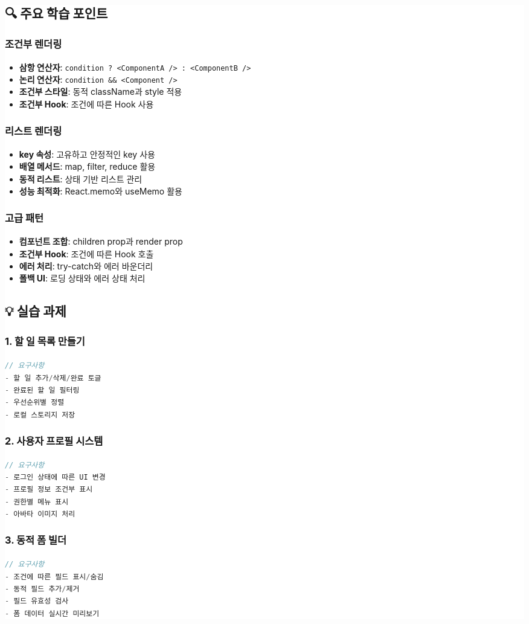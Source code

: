 ```
```

## 🔍 주요 학습 포인트

### 조건부 렌더링
- **삼항 연산자**: `condition ? <ComponentA /> : <ComponentB />`
- **논리 연산자**: `condition && <Component />`
- **조건부 스타일**: 동적 className과 style 적용
- **조건부 Hook**: 조건에 따른 Hook 사용

### 리스트 렌더링
- **key 속성**: 고유하고 안정적인 key 사용
- **배열 메서드**: map, filter, reduce 활용
- **동적 리스트**: 상태 기반 리스트 관리
- **성능 최적화**: React.memo와 useMemo 활용

### 고급 패턴
- **컴포넌트 조합**: children prop과 render prop
- **조건부 Hook**: 조건에 따른 Hook 호출
- **에러 처리**: try-catch와 에러 바운더리
- **폴백 UI**: 로딩 상태와 에러 상태 처리

## 💡 실습 과제

### 1. 할 일 목록 만들기
```jsx
// 요구사항
- 할 일 추가/삭제/완료 토글
- 완료된 할 일 필터링
- 우선순위별 정렬
- 로컬 스토리지 저장
```

### 2. 사용자 프로필 시스템
```jsx
// 요구사항
- 로그인 상태에 따른 UI 변경
- 프로필 정보 조건부 표시
- 권한별 메뉴 표시
- 아바타 이미지 처리
```

### 3. 동적 폼 빌더
```jsx
// 요구사항
- 조건에 따른 필드 표시/숨김
- 동적 필드 추가/제거
- 필드 유효성 검사
- 폼 데이터 실시간 미리보기
```
